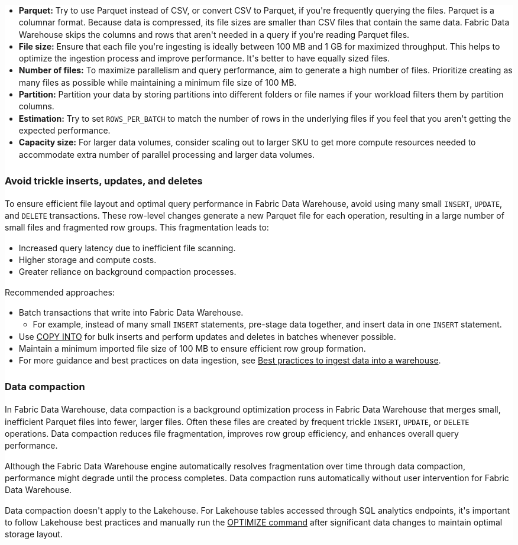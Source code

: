 - **Parquet:** Try to use Parquet instead of CSV, or convert CSV to Parquet, if you're frequently querying the files. Parquet is a columnar format. Because data is compressed, its file sizes are smaller than CSV files that contain the same data. Fabric Data Warehouse skips the columns and rows that aren't needed in a query if you're reading Parquet files.
- **File size:** Ensure that each file you're ingesting is ideally between 100 MB and 1 GB for maximized throughput. This helps to optimize the ingestion process and improve performance. It's better to have equally sized files.
- **Number of files:** To maximize parallelism and query performance, aim to generate a high number of files. Prioritize creating as many files as possible while maintaining a minimum file size of 100 MB.
- **Partition:** Partition your data by storing partitions into different folders or file names if your workload filters them by partition columns.
- **Estimation:** Try to set `ROWS_PER_BATCH` to match the number of rows in the underlying files if you feel that you aren't getting the expected performance.
- **Capacity size:** For larger data volumes, consider scaling out to larger SKU to get more compute resources needed to accommodate extra number of parallel processing and larger data volumes.

### Avoid trickle inserts, updates, and deletes  

To ensure efficient file layout and optimal query performance in Fabric Data Warehouse, avoid using many small `INSERT`, `UPDATE`, and `DELETE` transactions. These row-level changes generate a new Parquet file for each operation, resulting in a large number of small files and fragmented row groups. This fragmentation leads to:

- Increased query latency due to inefficient file scanning.
- Higher storage and compute costs.
- Greater reliance on background compaction processes.

Recommended approaches:

- Batch transactions that write into Fabric Data Warehouse. 
   - For example, instead of many small `INSERT` statements, pre-stage data together, and insert data in one `INSERT` statement.
- Use [COPY INTO](#copy-into) for bulk inserts and perform updates and deletes in batches whenever possible.
- Maintain a minimum imported file size of 100 MB to ensure efficient row group formation.
- For more guidance and best practices on data ingestion, see [Best practices to ingest data into a warehouse](ingest-data.md#best-practices).

### Data compaction

In Fabric Data Warehouse, data compaction is a background optimization process in Fabric Data Warehouse that merges small, inefficient Parquet files into fewer, larger files. Often these files are created by frequent trickle `INSERT`, `UPDATE`, or `DELETE` operations. Data compaction reduces file fragmentation, improves row group efficiency, and enhances overall query performance.

Although the Fabric Data Warehouse engine automatically resolves fragmentation over time through data compaction, performance might degrade until the process completes. Data compaction runs automatically without user intervention for Fabric Data Warehouse. 

Data compaction doesn't apply to the Lakehouse. For Lakehouse tables accessed through SQL analytics endpoints, it's important to follow Lakehouse best practices and manually run the [OPTIMIZE command](../data-engineering/lakehouse-table-maintenance.md#table-maintenance-operations) after significant data changes to maintain optimal storage layout.
